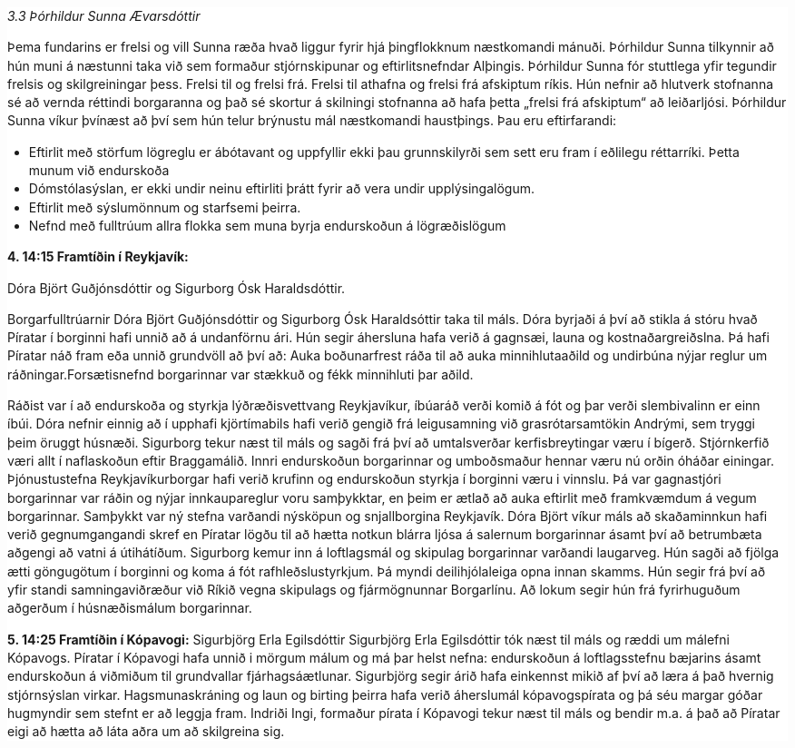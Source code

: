 *3.3	Þórhildur Sunna Ævarsdóttir*

Þema fundarins er frelsi og vill Sunna ræða hvað liggur fyrir hjá þingflokknum næstkomandi mánuði. Þórhildur Sunna tilkynnir að hún muni á næstunni taka við sem formaður stjórnskipunar og eftirlitsnefndar Alþingis.
Þórhildur Sunna fór stuttlega yfir tegundir frelsis og skilgreiningar þess. 
Frelsi til og frelsi frá. Frelsi til athafna og frelsi frá afskiptum ríkis. Hún nefnir að hlutverk stofnanna sé að vernda réttindi borgaranna og það sé skortur á skilningi stofnanna að hafa þetta „frelsi frá afskiptum“ að leiðarljósi. 
Þórhildur Sunna víkur þvínæst að því sem hún telur brýnustu mál næstkomandi haustþings. Þau eru eftirfarandi:
-	Eftirlit með störfum lögreglu er ábótavant og uppfyllir ekki þau grunnskilyrði sem sett eru fram í eðlilegu réttarríki. Þetta munum við endurskoða
-	Dómstólasýslan, er ekki undir neinu eftirliti þrátt fyrir að vera undir upplýsingalögum. 
-	Eftirlit með sýslumönnum og starfsemi þeirra.
-	Nefnd með fulltrúum allra flokka sem muna byrja endurskoðun á lögræðislögum 

**4.	14:15  Framtíðin í Reykjavík:**

Dóra Björt Guðjónsdóttir og Sigurborg Ósk  Haraldsdóttir.

Borgarfulltrúarnir Dóra Björt Guðjónsdóttir og Sigurborg Ósk Haraldsóttir taka til máls. Dóra byrjaði á því að stikla á stóru hvað Píratar í borginni hafi unnið að á undanförnu ári. Hún segir áhersluna hafa verið á gagnsæi, launa og kostnaðargreiðslna. Þá hafi Píratar náð fram eða unnið grundvöll að því að:
Auka boðunarfrest ráða til að auka minnihlutaaðild og undirbúna nýjar reglur um ráðningar.Forsætisnefnd borgarinnar var stækkuð og fékk minnihluti þar aðild. 

Ráðist var í að endurskoða og styrkja lýðræðisvettvang Reykjavíkur, íbúaráð verði komið á fót og þar verði slembivalinn er einn íbúi. Dóra nefnir einnig að í upphafi kjörtímabils hafi verið gengið frá leigusamning við grasrótarsamtökin Andrými, sem tryggi þeim öruggt húsnæði.
Sigurborg tekur næst til máls og sagði frá því að umtalsverðar kerfisbreytingar væru í bígerð. Stjórnkerfið væri allt í naflaskoðun eftir Braggamálið. Innri endurskoðun borgarinnar og umboðsmaður hennar væru nú orðin óháðar einingar.
Þjónustustefna Reykjavíkurborgar hafi verið krufinn og endurskoðun styrkja í borginni væru i vinnslu. Þá var gagnastjóri borgarinnar var ráðin og nýjar innkaupareglur voru samþykktar, en þeim er ætlað að auka eftirlit með framkvæmdum á vegum borgarinnar.
Samþykkt var ný stefna varðandi nýsköpun og snjallborgina Reykjavík. 
Dóra Björt víkur máls að skaðaminnkun hafi verið gegnumgangandi skref en Píratar lögðu til að hætta notkun blárra ljósa á salernum borgarinnar ásamt því að betrumbæta aðgengi að vatni á útihátíðum. 
Sigurborg kemur inn á loftlagsmál og skipulag borgarinnar varðandi laugarveg. Hún sagði að fjölga ætti göngugötum í borginni og koma á fót rafhleðslustyrkjum. Þá myndi deilihjólaleiga opna innan skamms. Hún segir frá því að yfir standi samningaviðræður við Ríkið vegna skipulags og fjármögnunnar Borgarlínu. Að lokum segir hún frá fyrirhuguðum aðgerðum í húsnæðismálum borgarinnar. 

**5.	14:25  Framtíðin í Kópavogi:**
Sigurbjörg Erla Egilsdóttir
Sigurbjörg Erla Egilsdóttir tók næst til máls og ræddi um málefni Kópavogs. Píratar í Kópavogi hafa unnið i mörgum málum og má þar helst nefna: endurskoðun á loftlagsstefnu bæjarins ásamt endurskoðun á viðmiðum til grundvallar fjárhagsáætlunar. Sigurbjörg segir árið hafa einkennst mikið af því að læra á það hvernig stjórnsýslan virkar.  Hagsmunaskráning og laun og birting þeirra hafa verið áherslumál kópavogspírata og þá séu margar góðar hugmyndir sem stefnt er að leggja fram.
Indriði Ingi, formaður pírata í Kópavogi tekur næst til máls og bendir m.a. á það að Píratar eigi að hætta að láta aðra um að skilgreina sig.
